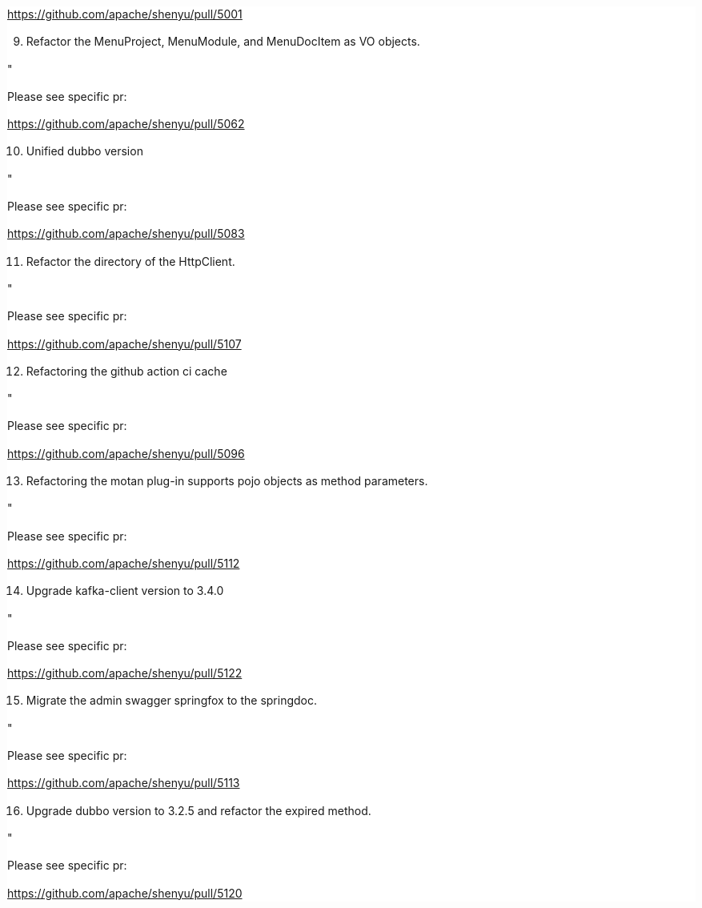 https://github.com/apache/shenyu/pull/5001

9. Refactor the MenuProject, MenuModule, and MenuDocItem as VO objects.

"

Please see specific pr:

https://github.com/apache/shenyu/pull/5062

10. Unified dubbo version

"

Please see specific pr:

https://github.com/apache/shenyu/pull/5083

11. Refactor the directory of the HttpClient.

"

Please see specific pr:

https://github.com/apache/shenyu/pull/5107

12. Refactoring the github action ci cache

"

Please see specific pr:

https://github.com/apache/shenyu/pull/5096

13. Refactoring the motan plug-in supports pojo objects as method parameters.

"

Please see specific pr:

https://github.com/apache/shenyu/pull/5112

14. Upgrade kafka-client version to 3.4.0

"

Please see specific pr:

https://github.com/apache/shenyu/pull/5122

15. Migrate the admin swagger springfox to the springdoc.

"

Please see specific pr:

https://github.com/apache/shenyu/pull/5113

16. Upgrade dubbo version to 3.2.5 and refactor the expired method.

"

Please see specific pr:

https://github.com/apache/shenyu/pull/5120
